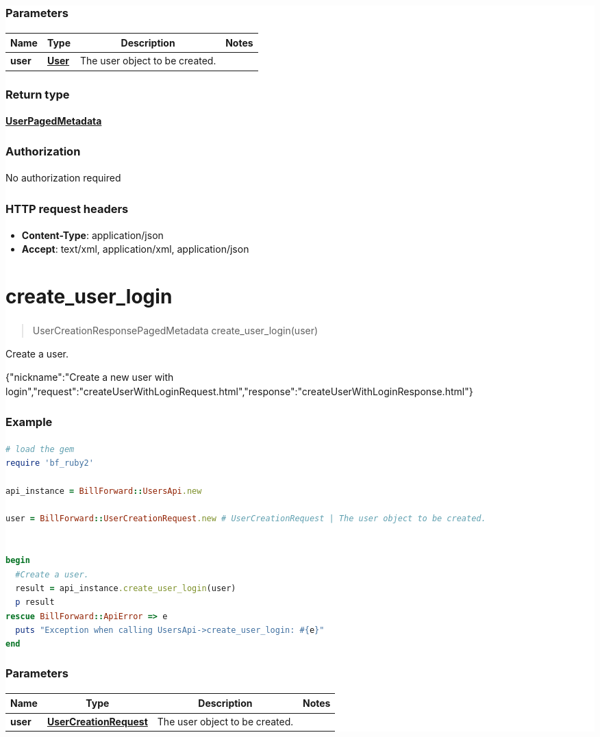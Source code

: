 ### Parameters

Name | Type | Description  | Notes
------------- | ------------- | ------------- | -------------
 **user** | [**User**](User.md)| The user object to be created. | 

### Return type

[**UserPagedMetadata**](UserPagedMetadata.md)

### Authorization

No authorization required

### HTTP request headers

 - **Content-Type**: application/json
 - **Accept**: text/xml, application/xml, application/json



# **create_user_login**
> UserCreationResponsePagedMetadata create_user_login(user)

Create a user.

{\"nickname\":\"Create a new user with login\",\"request\":\"createUserWithLoginRequest.html\",\"response\":\"createUserWithLoginResponse.html\"}

### Example
```ruby
# load the gem
require 'bf_ruby2'

api_instance = BillForward::UsersApi.new

user = BillForward::UserCreationRequest.new # UserCreationRequest | The user object to be created.


begin
  #Create a user.
  result = api_instance.create_user_login(user)
  p result
rescue BillForward::ApiError => e
  puts "Exception when calling UsersApi->create_user_login: #{e}"
end
```

### Parameters

Name | Type | Description  | Notes
------------- | ------------- | ------------- | -------------
 **user** | [**UserCreationRequest**](UserCreationRequest.md)| The user object to be created. | 
